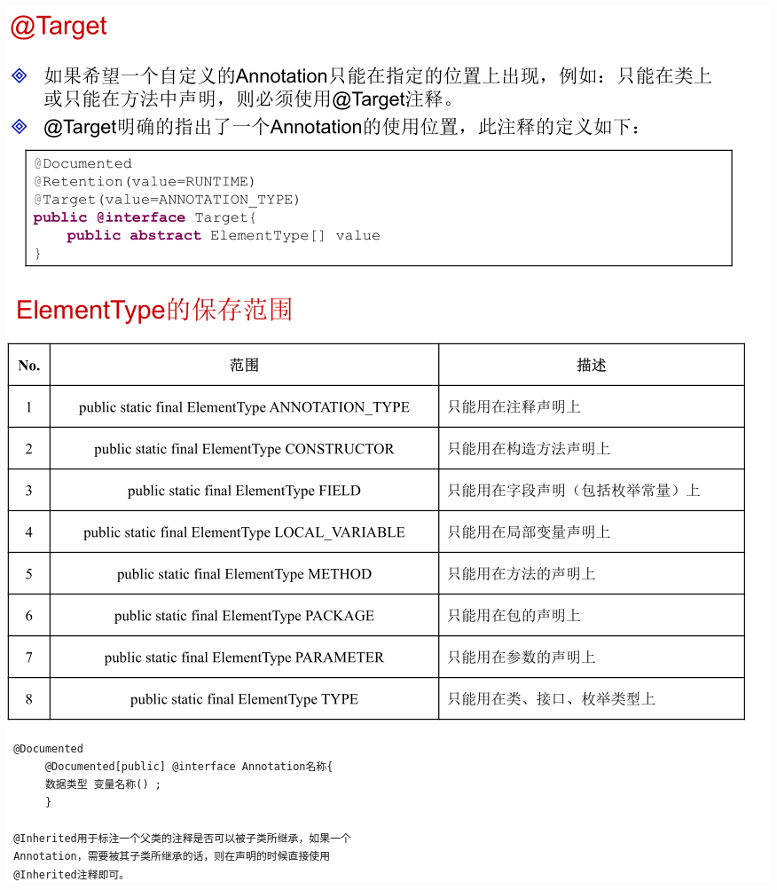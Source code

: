 ![img](./zrsx_assets/1d7102eb-9eed-49fa-b5eb-a43c7d7712b0.png)



![img](./zrsx_assets/29cff630-268b-416c-bfd4-7fc8661ab04a.png)



     @Documented
          @Documented[public] @interface Annotation名称{
          数据类型 变量名称() ;
          }
    
     @Inherited用于标注一个父类的注释是否可以被子类所继承，如果一个
     Annotation，需要被其子类所继承的话，则在声明的时候直接使用
     @Inherited注释即可。
